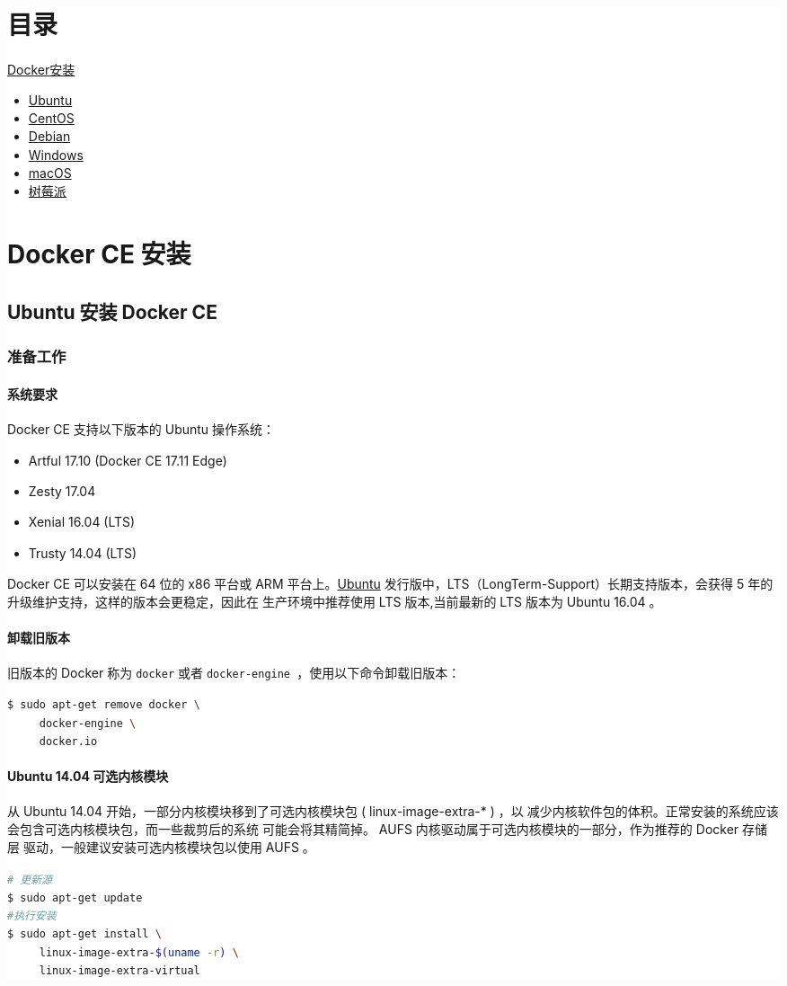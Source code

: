  

# 目录

[Docker安装](#Docker-CE-安装)
- [Ubuntu](#Ubuntu-安装-Docker-CE)
- [CentOS](#CentOS-安装Docker-CE)
- [Debian](#Debian-安装Docker-CE)
- [Windows](#Windows-安装Docker-CE)
- [macOS](#macOS-安装Docker-CE)
- [树莓派](#树莓派-安装Docker-CE)



# Docker CE 安装

## Ubuntu 安装 Docker CE 

### 准备工作 

#### 系统要求 

Docker CE 支持以下版本的 Ubuntu 操作系统： 

- Artful 17.10 (Docker CE 17.11 Edge)

-  Zesty 17.04 

- Xenial 16.04 (LTS)

-  Trusty 14.04 (LTS)

Docker CE 可以安装在 64 位的 x86 平台或 ARM 平台上。[Ubuntu](https://www.ubuntu.com/server) 发行版中，LTS（LongTerm-Support）长期支持版本，会获得 5 年的升级维护支持，这样的版本会更稳定，因此在 生产环境中推荐使用 LTS 版本,当前最新的 LTS 版本为 Ubuntu 16.04 。

#### 卸载旧版本 

旧版本的 Docker 称为 `docker` 或者 `docker-engine `，使用以下命令卸载旧版本： 

```bash
$ sudo apt-get remove docker \
	 docker-engine \
	 docker.io

```

#### Ubuntu 14.04 可选内核模块 

从 Ubuntu 14.04 开始，一部分内核模块移到了可选内核模块包 ( linux-image-extra-* ) ，以 减少内核软件包的体积。正常安装的系统应该会包含可选内核模块包，而一些裁剪后的系统 可能会将其精简掉。 AUFS 内核驱动属于可选内核模块的一部分，作为推荐的 Docker 存储层 驱动，一般建议安装可选内核模块包以使用 AUFS 。 

```bash
# 更新源
$ sudo apt-get update
#执行安装
$ sudo apt-get install \
	 linux-image-extra-$(uname -r) \
	 linux-image-extra-virtual

```
